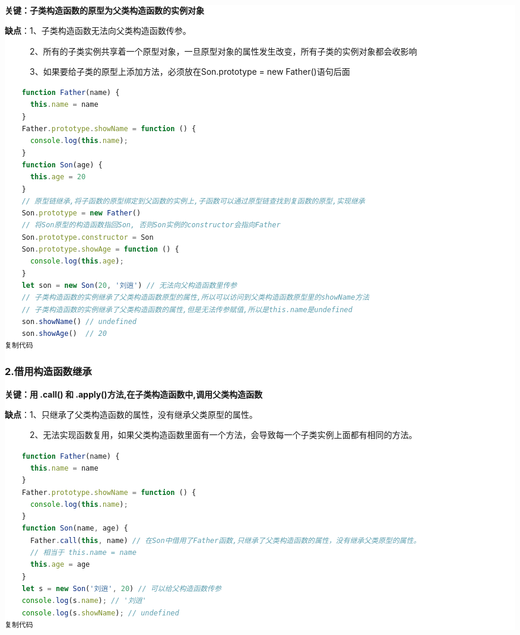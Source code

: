 **关键：子类构造函数的原型为父类构造函数的实例对象**

**缺点**：1、子类构造函数无法向父类构造函数传参。

　　　2、所有的子类实例共享着一个原型对象，一旦原型对象的属性发生改变，所有子类的实例对象都会收影响

　　　3、如果要给子类的原型上添加方法，必须放在Son.prototype = new Father()语句后面

```javascript
    function Father(name) {
      this.name = name
    }
    Father.prototype.showName = function () {
      console.log(this.name);
    }
    function Son(age) {
      this.age = 20
    }
    // 原型链继承,将子函数的原型绑定到父函数的实例上,子函数可以通过原型链查找到复函数的原型,实现继承
    Son.prototype = new Father()
    // 将Son原型的构造函数指回Son, 否则Son实例的constructor会指向Father
    Son.prototype.constructor = Son
    Son.prototype.showAge = function () {
      console.log(this.age);
    }
    let son = new Son(20, '刘逍') // 无法向父构造函数里传参
    // 子类构造函数的实例继承了父类构造函数原型的属性,所以可以访问到父类构造函数原型里的showName方法
    // 子类构造函数的实例继承了父类构造函数的属性,但是无法传参赋值,所以是this.name是undefined
    son.showName() // undefined
    son.showAge()  // 20
复制代码
```

### 2.借用构造函数继承

**关键：用 .call() 和 .apply()方法,在子类构造函数中,调用父类构造函数**

**缺点**：1、只继承了父类构造函数的属性，没有继承父类原型的属性。

　　　2、无法实现函数复用，如果父类构造函数里面有一个方法，会导致每一个子类实例上面都有相同的方法。

```javascript
    function Father(name) {
      this.name = name
    }
    Father.prototype.showName = function () {
      console.log(this.name);
    }
    function Son(name, age) {
      Father.call(this, name) // 在Son中借用了Father函数,只继承了父类构造函数的属性，没有继承父类原型的属性。
      // 相当于 this.name = name
      this.age = age
    }
    let s = new Son('刘逍', 20) // 可以给父构造函数传参
    console.log(s.name); // '刘逍'
    console.log(s.showName); // undefined
复制代码
```

